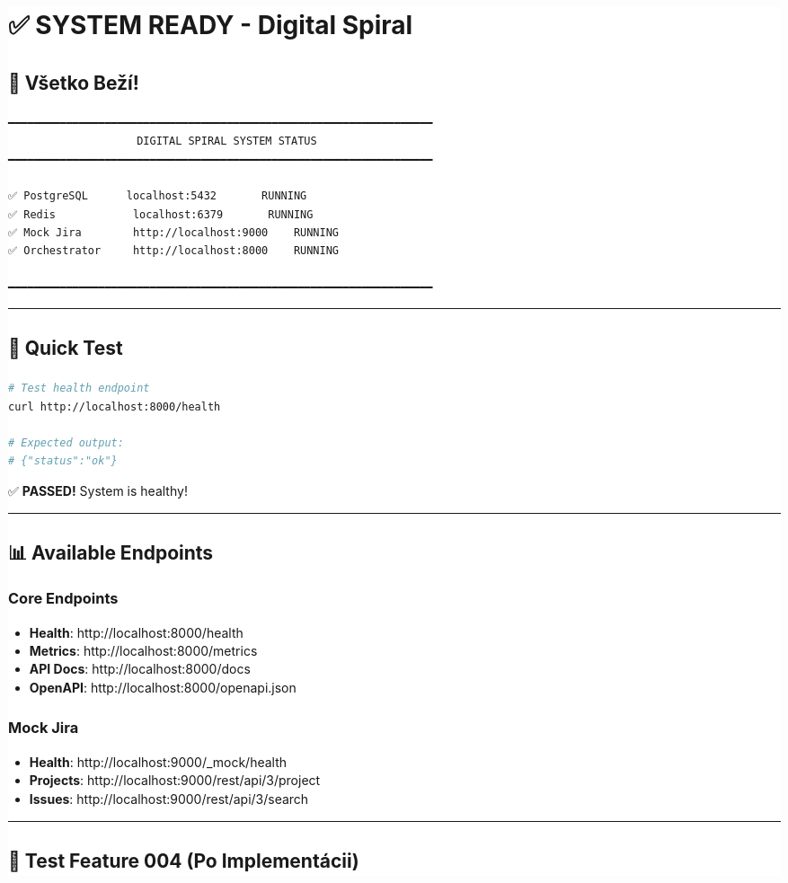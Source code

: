 # ✅ SYSTEM READY - Digital Spiral

## 🎉 Všetko Beží!

```
━━━━━━━━━━━━━━━━━━━━━━━━━━━━━━━━━━━━━━━━━━━━━━━━━━━━━━━━━━━━━━━━━━
                    DIGITAL SPIRAL SYSTEM STATUS
━━━━━━━━━━━━━━━━━━━━━━━━━━━━━━━━━━━━━━━━━━━━━━━━━━━━━━━━━━━━━━━━━━

✅ PostgreSQL      localhost:5432       RUNNING
✅ Redis            localhost:6379       RUNNING
✅ Mock Jira        http://localhost:9000    RUNNING
✅ Orchestrator     http://localhost:8000    RUNNING

━━━━━━━━━━━━━━━━━━━━━━━━━━━━━━━━━━━━━━━━━━━━━━━━━━━━━━━━━━━━━━━━━━
```

---

## 🧪 Quick Test

```bash
# Test health endpoint
curl http://localhost:8000/health

# Expected output:
# {"status":"ok"}
```

✅ **PASSED!** System is healthy!

---

## 📊 Available Endpoints

### Core Endpoints
- **Health**: http://localhost:8000/health
- **Metrics**: http://localhost:8000/metrics
- **API Docs**: http://localhost:8000/docs
- **OpenAPI**: http://localhost:8000/openapi.json

### Mock Jira
- **Health**: http://localhost:9000/_mock/health
- **Projects**: http://localhost:9000/rest/api/3/project
- **Issues**: http://localhost:9000/rest/api/3/search

---

## 🚀 Test Feature 004 (Po Implementácii)
